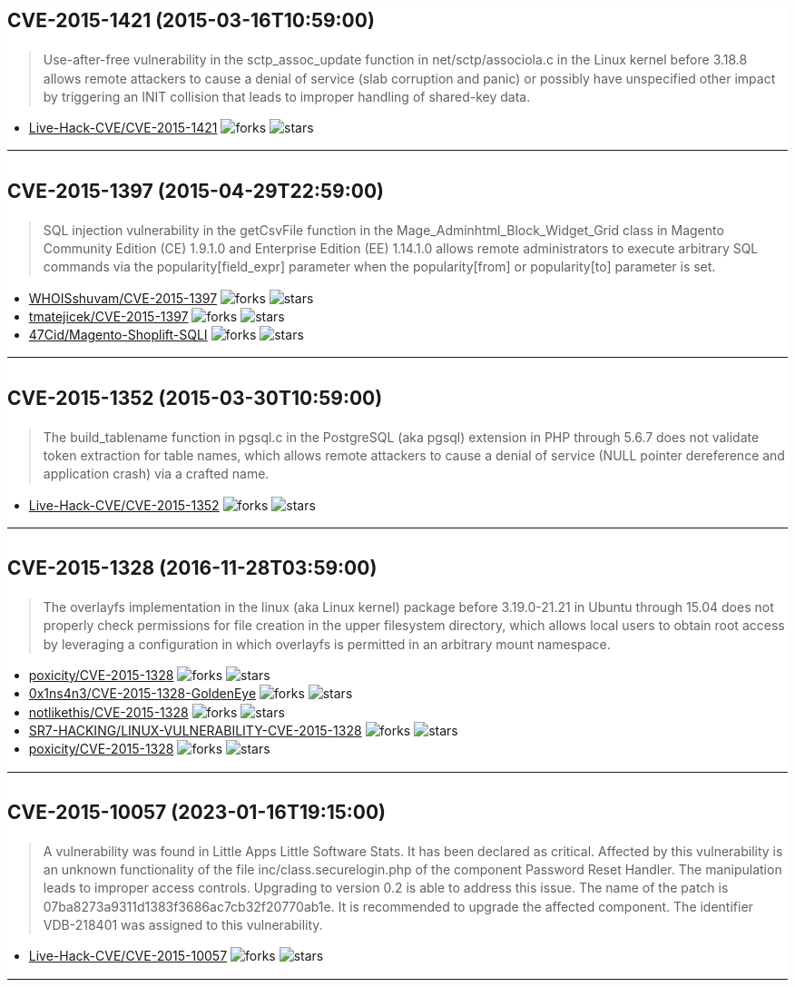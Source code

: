 ## CVE-2015-1421 (2015-03-16T10:59:00)
> Use-after-free vulnerability in the sctp_assoc_update function in net/sctp/associola.c in the Linux kernel before 3.18.8 allows remote attackers to cause a denial of service (slab corruption and panic) or possibly have unspecified other impact by triggering an INIT collision that leads to improper handling of shared-key data.
- [Live-Hack-CVE/CVE-2015-1421](https://github.com/Live-Hack-CVE/CVE-2015-1421)	<img alt="forks" src="https://img.shields.io/github/forks/Live-Hack-CVE/CVE-2015-1421">	<img alt="stars" src="https://img.shields.io/github/stars/Live-Hack-CVE/CVE-2015-1421">

---
## CVE-2015-1397 (2015-04-29T22:59:00)
> SQL injection vulnerability in the getCsvFile function in the Mage_Adminhtml_Block_Widget_Grid class in Magento Community Edition (CE) 1.9.1.0 and Enterprise Edition (EE) 1.14.1.0 allows remote administrators to execute arbitrary SQL commands via the popularity[field_expr] parameter when the popularity[from] or popularity[to] parameter is set.
- [WHOISshuvam/CVE-2015-1397](https://github.com/WHOISshuvam/CVE-2015-1397)	<img alt="forks" src="https://img.shields.io/github/forks/WHOISshuvam/CVE-2015-1397">	<img alt="stars" src="https://img.shields.io/github/stars/WHOISshuvam/CVE-2015-1397">
- [tmatejicek/CVE-2015-1397](https://github.com/tmatejicek/CVE-2015-1397)	<img alt="forks" src="https://img.shields.io/github/forks/tmatejicek/CVE-2015-1397">	<img alt="stars" src="https://img.shields.io/github/stars/tmatejicek/CVE-2015-1397">
- [47Cid/Magento-Shoplift-SQLI](https://github.com/47Cid/Magento-Shoplift-SQLI)	<img alt="forks" src="https://img.shields.io/github/forks/47Cid/Magento-Shoplift-SQLI">	<img alt="stars" src="https://img.shields.io/github/stars/47Cid/Magento-Shoplift-SQLI">

---
## CVE-2015-1352 (2015-03-30T10:59:00)
> The build_tablename function in pgsql.c in the PostgreSQL (aka pgsql) extension in PHP through 5.6.7 does not validate token extraction for table names, which allows remote attackers to cause a denial of service (NULL pointer dereference and application crash) via a crafted name.
- [Live-Hack-CVE/CVE-2015-1352](https://github.com/Live-Hack-CVE/CVE-2015-1352)	<img alt="forks" src="https://img.shields.io/github/forks/Live-Hack-CVE/CVE-2015-1352">	<img alt="stars" src="https://img.shields.io/github/stars/Live-Hack-CVE/CVE-2015-1352">

---
## CVE-2015-1328 (2016-11-28T03:59:00)
> The overlayfs implementation in the linux (aka Linux kernel) package before 3.19.0-21.21 in Ubuntu through 15.04 does not properly check permissions for file creation in the upper filesystem directory, which allows local users to obtain root access by leveraging a configuration in which overlayfs is permitted in an arbitrary mount namespace.
- [poxicity/CVE-2015-1328](https://github.com/poxicity/CVE-2015-1328)	<img alt="forks" src="https://img.shields.io/github/forks/poxicity/CVE-2015-1328">	<img alt="stars" src="https://img.shields.io/github/stars/poxicity/CVE-2015-1328">
- [0x1ns4n3/CVE-2015-1328-GoldenEye](https://github.com/0x1ns4n3/CVE-2015-1328-GoldenEye)	<img alt="forks" src="https://img.shields.io/github/forks/0x1ns4n3/CVE-2015-1328-GoldenEye">	<img alt="stars" src="https://img.shields.io/github/stars/0x1ns4n3/CVE-2015-1328-GoldenEye">
- [notlikethis/CVE-2015-1328](https://github.com/notlikethis/CVE-2015-1328)	<img alt="forks" src="https://img.shields.io/github/forks/notlikethis/CVE-2015-1328">	<img alt="stars" src="https://img.shields.io/github/stars/notlikethis/CVE-2015-1328">
- [SR7-HACKING/LINUX-VULNERABILITY-CVE-2015-1328](https://github.com/SR7-HACKING/LINUX-VULNERABILITY-CVE-2015-1328)	<img alt="forks" src="https://img.shields.io/github/forks/SR7-HACKING/LINUX-VULNERABILITY-CVE-2015-1328">	<img alt="stars" src="https://img.shields.io/github/stars/SR7-HACKING/LINUX-VULNERABILITY-CVE-2015-1328">
- [poxicity/CVE-2015-1328](https://github.com/poxicity/CVE-2015-1328)	<img alt="forks" src="https://img.shields.io/github/forks/poxicity/CVE-2015-1328">	<img alt="stars" src="https://img.shields.io/github/stars/poxicity/CVE-2015-1328">

---
## CVE-2015-10057 (2023-01-16T19:15:00)
> A vulnerability was found in Little Apps Little Software Stats. It has been declared as critical. Affected by this vulnerability is an unknown functionality of the file inc/class.securelogin.php of the component Password Reset Handler. The manipulation leads to improper access controls. Upgrading to version 0.2 is able to address this issue. The name of the patch is 07ba8273a9311d1383f3686ac7cb32f20770ab1e. It is recommended to upgrade the affected component. The identifier VDB-218401 was assigned to this vulnerability.
- [Live-Hack-CVE/CVE-2015-10057](https://github.com/Live-Hack-CVE/CVE-2015-10057)	<img alt="forks" src="https://img.shields.io/github/forks/Live-Hack-CVE/CVE-2015-10057">	<img alt="stars" src="https://img.shields.io/github/stars/Live-Hack-CVE/CVE-2015-10057">

---